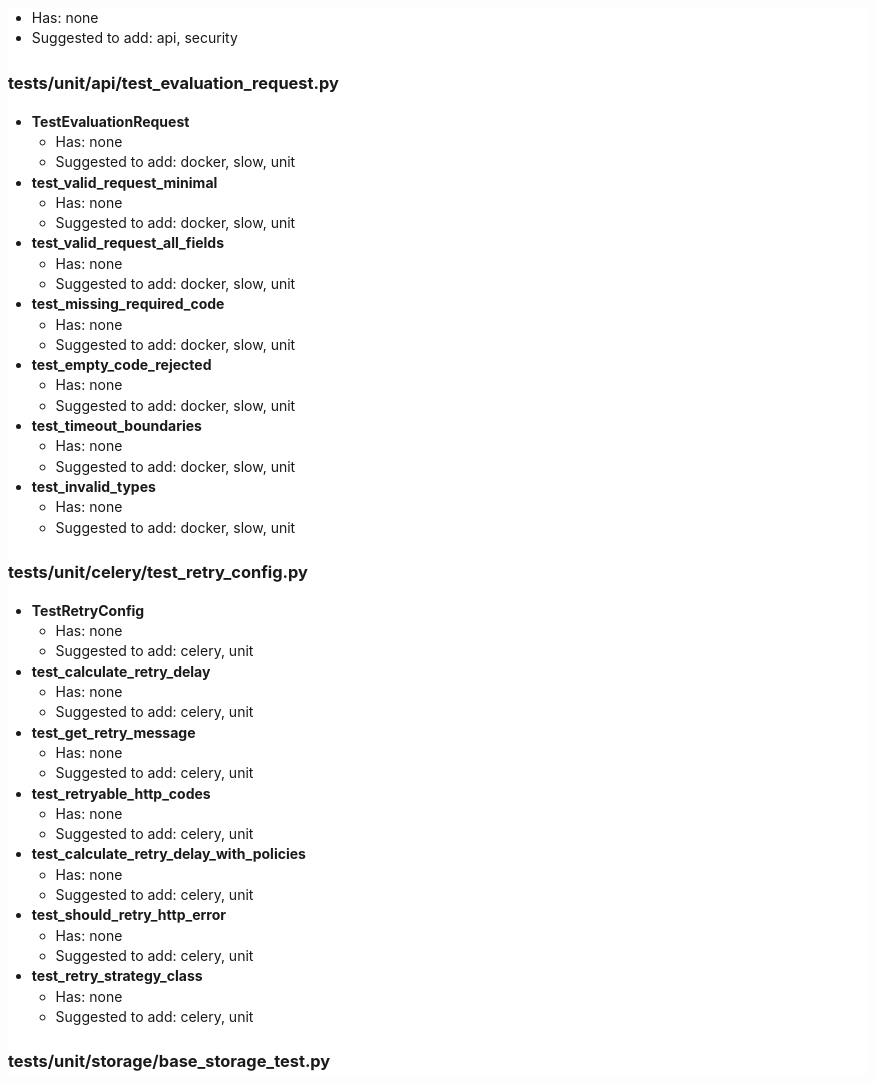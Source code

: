   - Has: none
  - Suggested to add: api, security

### tests/unit/api/test_evaluation_request.py

- **TestEvaluationRequest**
  - Has: none
  - Suggested to add: docker, slow, unit
- **test_valid_request_minimal**
  - Has: none
  - Suggested to add: docker, slow, unit
- **test_valid_request_all_fields**
  - Has: none
  - Suggested to add: docker, slow, unit
- **test_missing_required_code**
  - Has: none
  - Suggested to add: docker, slow, unit
- **test_empty_code_rejected**
  - Has: none
  - Suggested to add: docker, slow, unit
- **test_timeout_boundaries**
  - Has: none
  - Suggested to add: docker, slow, unit
- **test_invalid_types**
  - Has: none
  - Suggested to add: docker, slow, unit

### tests/unit/celery/test_retry_config.py

- **TestRetryConfig**
  - Has: none
  - Suggested to add: celery, unit
- **test_calculate_retry_delay**
  - Has: none
  - Suggested to add: celery, unit
- **test_get_retry_message**
  - Has: none
  - Suggested to add: celery, unit
- **test_retryable_http_codes**
  - Has: none
  - Suggested to add: celery, unit
- **test_calculate_retry_delay_with_policies**
  - Has: none
  - Suggested to add: celery, unit
- **test_should_retry_http_error**
  - Has: none
  - Suggested to add: celery, unit
- **test_retry_strategy_class**
  - Has: none
  - Suggested to add: celery, unit

### tests/unit/storage/base_storage_test.py
